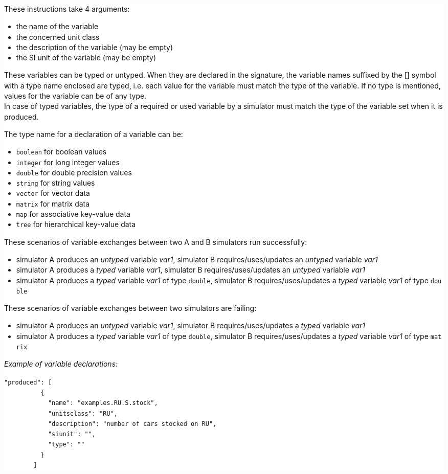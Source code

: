 These instructions take 4 arguments:

* the name of the variable
* the concerned unit class
* the description of the variable (may be empty)
* the SI unit of the variable (may be empty)


These variables can be typed or untyped. 
When they are declared in the signature, the variable names suffixed by the [] symbol with a type name enclosed
are typed, i.e. each value for the variable must match the type of the variable.
If no type is mentioned, values for the variable can be of any type.  
In case of typed variables, the type of a required or used variable by a simulator
must match the type of the variable set when it is produced.   

The type name for a declaration of a variable can be:

* `boolean` for boolean values
* `integer` for long integer values
* `double` for double precision values
* `string` for string values
* `vector` for vector data
* `matrix` for matrix data
* `map` for associative key-value data
* `tree` for hierarchical key-value data


These scenarios of variable exchanges between two A and B simulators run successfully:

* simulator A produces an _untyped_ variable _var1_,
simulator B requires/uses/updates an _untyped_ variable _var1_
* simulator A produces a _typed_ variable _var1_, 
simulator B requires/uses/updates an _untyped_ variable _var1_
* simulator A produces a _typed_ variable _var1_ of type `double`, 
simulator B requires/uses/updates a _typed_ variable _var1_ of type `double`


These scenarios of variable exchanges between two simulators are failing:

* simulator A produces an _untyped_ variable _var1_, 
simulator B requires/uses/updates a _typed_ variable _var1_
* simulator A produces a _typed_ variable _var1_ of type `double`, 
simulator B requires/uses/updates a _typed_ variable _var1_ of type `matrix` 


_Example of variable declarations:_
```
"produced": [
          {
            "name": "examples.RU.S.stock",
            "unitsclass": "RU",
            "description": "number of cars stocked on RU",
            "siunit": "",
            "type": ""
          }
        ]
```
